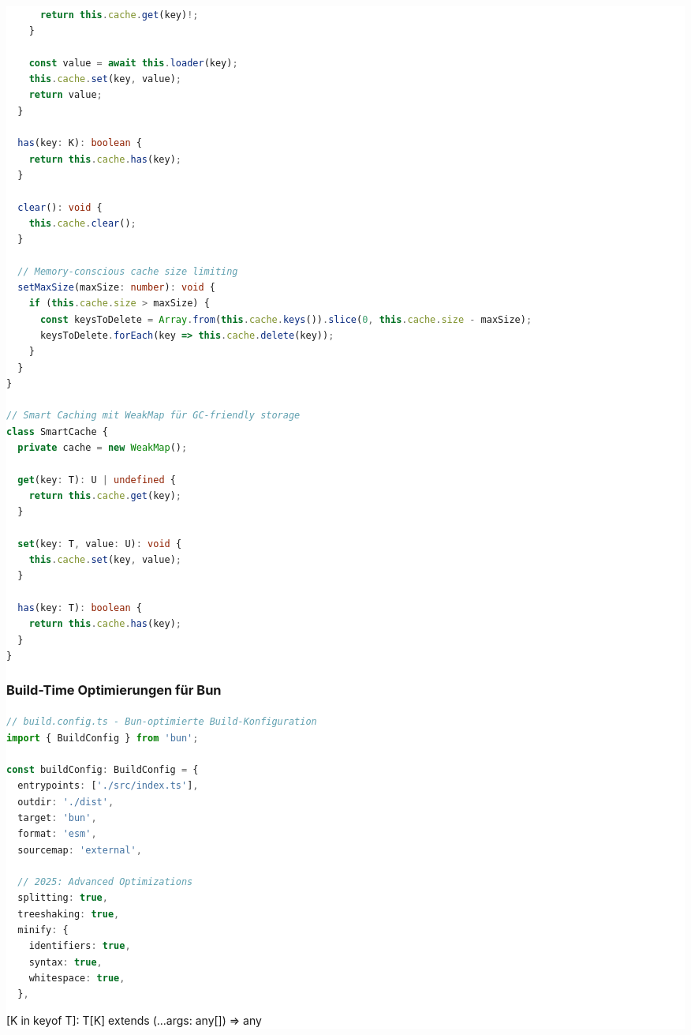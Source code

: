 ```typescript
      return this.cache.get(key)!;
    }

    const value = await this.loader(key);
    this.cache.set(key, value);
    return value;
  }

  has(key: K): boolean {
    return this.cache.has(key);
  }

  clear(): void {
    this.cache.clear();
  }

  // Memory-conscious cache size limiting
  setMaxSize(maxSize: number): void {
    if (this.cache.size > maxSize) {
      const keysToDelete = Array.from(this.cache.keys()).slice(0, this.cache.size - maxSize);
      keysToDelete.forEach(key => this.cache.delete(key));
    }
  }
}

// Smart Caching mit WeakMap für GC-friendly storage
class SmartCache {
  private cache = new WeakMap();

  get(key: T): U | undefined {
    return this.cache.get(key);
  }

  set(key: T, value: U): void {
    this.cache.set(key, value);
  }

  has(key: T): boolean {
    return this.cache.has(key);
  }
}
```

### Build-Time Optimierungen für Bun
```typescript
// build.config.ts - Bun-optimierte Build-Konfiguration
import { BuildConfig } from 'bun';

const buildConfig: BuildConfig = {
  entrypoints: ['./src/index.ts'],
  outdir: './dist',
  target: 'bun',
  format: 'esm',
  sourcemap: 'external',
  
  // 2025: Advanced Optimizations
  splitting: true,
  treeshaking: true,
  minify: {
    identifiers: true,
    syntax: true,
    whitespace: true,
  },
```

  [K in keyof T]: T[K] extends (...args: any[]) => any